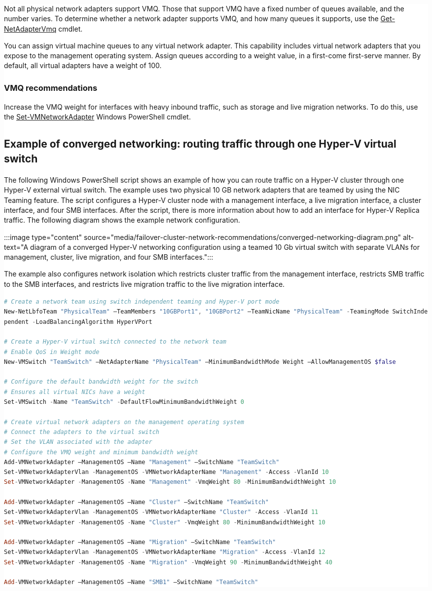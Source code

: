 Not all physical network adapters support VMQ. Those that support VMQ have a fixed number of queues available, and the number varies. To determine whether a network adapter supports VMQ, and how many queues it supports, use the [Get-NetAdapterVmq](/powershell/module/netadapter/get-netadaptervmq) cmdlet.

You can assign virtual machine queues to any virtual network adapter. This capability includes virtual network adapters that you expose to the management operating system. Assign queues according to a weight value, in a first-come first-serve manner. By default, all virtual adapters have a weight of 100.

### VMQ recommendations

Increase the VMQ weight for interfaces with heavy inbound traffic, such as storage and live migration networks. To do this, use the [Set-VMNetworkAdapter](/powershell/module/hyper-v/set-vmnetworkadapter) Windows PowerShell cmdlet.

## Example of converged networking: routing traffic through one Hyper-V virtual switch

The following Windows PowerShell script shows an example of how you can route traffic on a Hyper-V cluster through one Hyper-V external virtual switch. The example uses two physical 10 GB network adapters that are teamed by using the NIC Teaming feature. The script configures a Hyper-V cluster node with a management interface, a live migration interface, a cluster interface, and four SMB interfaces. After the script, there is more information about how to add an interface for Hyper-V Replica traffic. The following diagram shows the example network configuration.

:::image type="content" source="media/failover-cluster-network-recommendations/converged-networking-diagram.png" alt-text="A diagram of a converged Hyper-V networking configuration using a teamed 10 Gb virtual switch with separate VLANs for management, cluster, live migration, and four SMB interfaces.":::

The example also configures network isolation which restricts cluster traffic from the management interface, restricts SMB traffic to the SMB interfaces, and restricts live migration traffic to the live migration interface.

```powershell
# Create a network team using switch independent teaming and Hyper-V port mode
New-NetLbfoTeam "PhysicalTeam" –TeamMembers "10GBPort1", "10GBPort2" –TeamNicName "PhysicalTeam" -TeamingMode SwitchIndependent -LoadBalancingAlgorithm HyperVPort

# Create a Hyper-V virtual switch connected to the network team
# Enable QoS in Weight mode
New-VMSwitch "TeamSwitch" –NetAdapterName "PhysicalTeam" –MinimumBandwidthMode Weight –AllowManagementOS $false

# Configure the default bandwidth weight for the switch
# Ensures all virtual NICs have a weight
Set-VMSwitch -Name "TeamSwitch" -DefaultFlowMinimumBandwidthWeight 0

# Create virtual network adapters on the management operating system
# Connect the adapters to the virtual switch
# Set the VLAN associated with the adapter
# Configure the VMQ weight and minimum bandwidth weight
Add-VMNetworkAdapter –ManagementOS –Name "Management" –SwitchName "TeamSwitch"
Set-VMNetworkAdapterVlan -ManagementOS -VMNetworkAdapterName "Management" -Access -VlanId 10
Set-VMNetworkAdapter -ManagementOS -Name "Management" -VmqWeight 80 -MinimumBandwidthWeight 10

Add-VMNetworkAdapter –ManagementOS –Name "Cluster" –SwitchName "TeamSwitch"
Set-VMNetworkAdapterVlan -ManagementOS -VMNetworkAdapterName "Cluster" -Access -VlanId 11
Set-VMNetworkAdapter -ManagementOS -Name "Cluster" -VmqWeight 80 -MinimumBandwidthWeight 10

Add-VMNetworkAdapter –ManagementOS –Name "Migration" –SwitchName "TeamSwitch"
Set-VMNetworkAdapterVlan -ManagementOS -VMNetworkAdapterName "Migration" -Access -VlanId 12
Set-VMNetworkAdapter -ManagementOS -Name "Migration" -VmqWeight 90 -MinimumBandwidthWeight 40

Add-VMNetworkAdapter –ManagementOS –Name "SMB1" –SwitchName "TeamSwitch"
```
